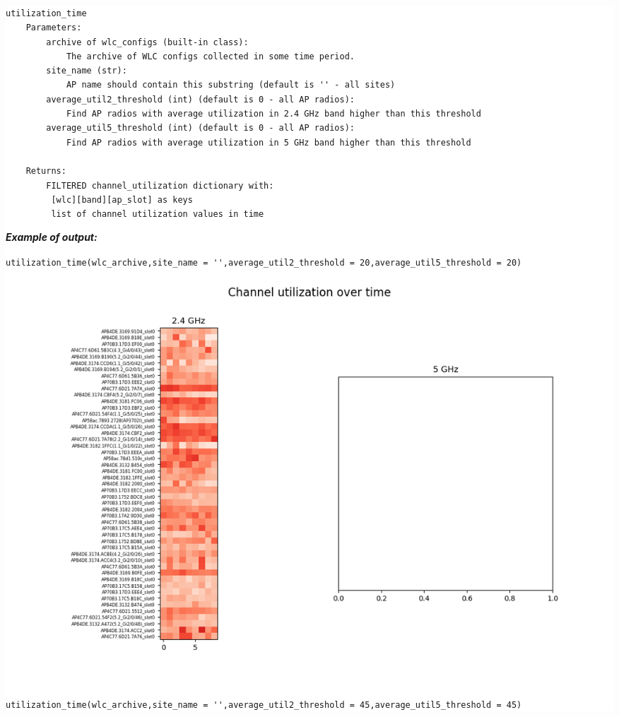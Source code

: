     utilization_time
        Parameters: 
            archive of wlc_configs (built-in class): 
                The archive of WLC configs collected in some time period. 
            site_name (str): 
                AP name should contain this substring (default is '' - all sites)
            average_util2_threshold (int) (default is 0 - all AP radios): 
                Find AP radios with average utilization in 2.4 GHz band higher than this threshold
            average_util5_threshold (int) (default is 0 - all AP radios): 
                Find AP radios with average utilization in 5 GHz band higher than this threshold
          
        Returns: 
            FILTERED channel_utilization dictionary with:
             [wlc][band][ap_slot] as keys 
             list of channel utilization values in time

***Example of output:***

    utilization_time(wlc_archive,site_name = '',average_util2_threshold = 20,average_util5_threshold = 20)
![title](./images/util_average_more_20.png "Channel utilization changes in time for AP with average channel utilization > 20%")

    utilization_time(wlc_archive,site_name = '',average_util2_threshold = 45,average_util5_threshold = 45)